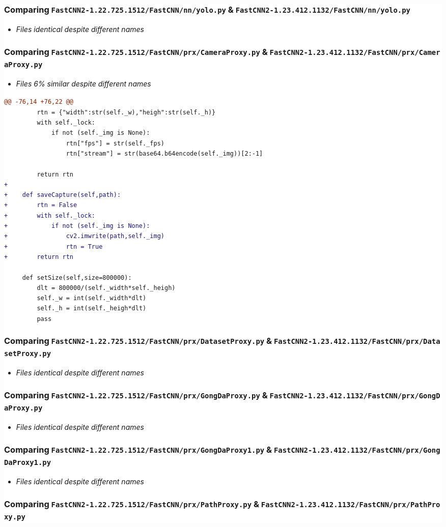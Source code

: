 ### Comparing `FastCNN2-1.22.725.1512/FastCNN/nn/yolo.py` & `FastCNN2-1.23.412.1132/FastCNN/nn/yolo.py`

 * *Files identical despite different names*

### Comparing `FastCNN2-1.22.725.1512/FastCNN/prx/CameraProxy.py` & `FastCNN2-1.23.412.1132/FastCNN/prx/CameraProxy.py`

 * *Files 6% similar despite different names*

```diff
@@ -76,14 +76,22 @@
         rtn = {"width":str(self._w),"heigh":str(self._h)}
         with self._lock:
             if not (self._img is None):
                 rtn["fps"] = str(self._fps)
                 rtn["stream"] = str(base64.b64encode(self._img))[2:-1]
             
         return rtn
+    
+    def saveCapture(self,path):
+        rtn = False
+        with self._lock:
+            if not (self._img is None):
+                cv2.imwrite(path,self._img)
+                rtn = True
+        return rtn
         
     def setSize(self,size=800000):
         dlt = 800000/(self._width*self._heigh)
         self._w = int(self._width*dlt)
         self._h = int(self._heigh*dlt)
         pass
```

### Comparing `FastCNN2-1.22.725.1512/FastCNN/prx/DatasetProxy.py` & `FastCNN2-1.23.412.1132/FastCNN/prx/DatasetProxy.py`

 * *Files identical despite different names*

### Comparing `FastCNN2-1.22.725.1512/FastCNN/prx/GongDaProxy.py` & `FastCNN2-1.23.412.1132/FastCNN/prx/GongDaProxy.py`

 * *Files identical despite different names*

### Comparing `FastCNN2-1.22.725.1512/FastCNN/prx/GongDaProxy1.py` & `FastCNN2-1.23.412.1132/FastCNN/prx/GongDaProxy1.py`

 * *Files identical despite different names*

### Comparing `FastCNN2-1.22.725.1512/FastCNN/prx/PathProxy.py` & `FastCNN2-1.23.412.1132/FastCNN/prx/PathProxy.py`
